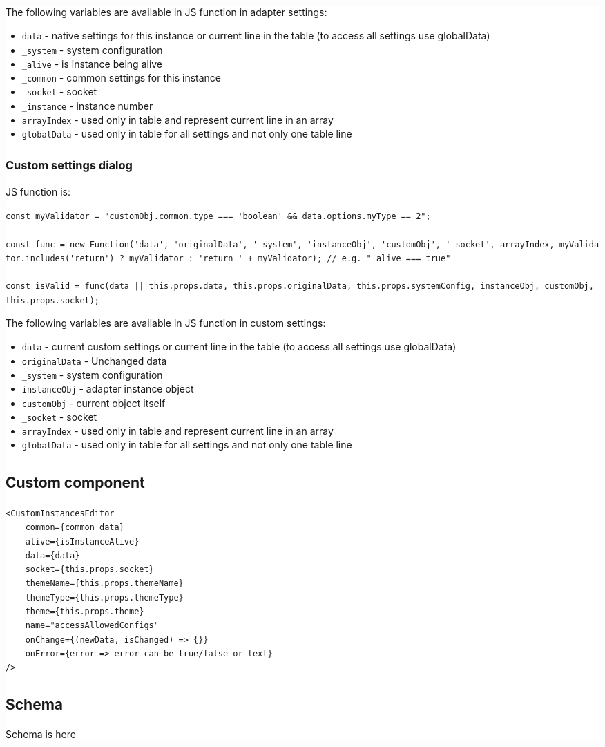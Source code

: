 The following variables are available in JS function in adapter settings:
- `data` - native settings for this instance or current line in the table (to access all settings use globalData)
- `_system` - system configuration
- `_alive` - is instance being alive
- `_common` - common settings for this instance
- `_socket` - socket
- `_instance` - instance number
- `arrayIndex` - used only in table and represent current line in an array
- `globalData` - used only in table for all settings and not only one table line

### Custom settings dialog
JS function is:
```
const myValidator = "customObj.common.type === 'boolean' && data.options.myType == 2";

const func = new Function('data', 'originalData', '_system', 'instanceObj', 'customObj', '_socket', arrayIndex, myValidator.includes('return') ? myValidator : 'return ' + myValidator); // e.g. "_alive === true"

const isValid = func(data || this.props.data, this.props.originalData, this.props.systemConfig, instanceObj, customObj, this.props.socket);
```

The following variables are available in JS function in custom settings:
- `data` - current custom settings or current line in the table (to access all settings use globalData)
- `originalData` - Unchanged data
- `_system` - system configuration
- `instanceObj` - adapter instance object
- `customObj` - current object itself
- `_socket` - socket
- `arrayIndex` - used only in table and represent current line in an array
- `globalData` - used only in table for all settings and not only one table line

## Custom component
```
<CustomInstancesEditor
    common={common data}
    alive={isInstanceAlive}
    data={data}
    socket={this.props.socket}
    themeName={this.props.themeName}
    themeType={this.props.themeType}
    theme={this.props.theme}
    name="accessAllowedConfigs"
    onChange={(newData, isChanged) => {}} 
    onError={error => error can be true/false or text}
/>
````

## Schema
Schema is [here](https://github.com/ioBroker/adapter-react-v5/tree/master/schemas)
